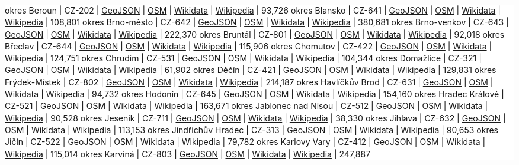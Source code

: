okres Beroun | CZ-202 | [GeoJSON](../../export/geojson/q8/iso2/CZ/CZ-202.geojson) | [OSM](https://www.openstreetmap.org/relation/442335) | [Wikidata](https://www.wikidata.org/wiki/Q480085) | [Wikipedia](http://en.wikipedia.org/wiki/cs%3AOkres%20Beroun) | 93,726
okres Blansko | CZ-641 | [GeoJSON](../../export/geojson/q8/iso2/CZ/CZ-641.geojson) | [OSM](https://www.openstreetmap.org/relation/441793) | [Wikidata](https://www.wikidata.org/wiki/Q804356) | [Wikipedia](http://en.wikipedia.org/wiki/cs%3AOkres%20Blansko) | 108,801
okres Brno-město | CZ-642 | [GeoJSON](../../export/geojson/q8/iso2/CZ/CZ-642.geojson) | [OSM](https://www.openstreetmap.org/relation/442273) | [Wikidata](https://www.wikidata.org/wiki/Q850531) | [Wikipedia](http://en.wikipedia.org/wiki/cs%3AOkres%20Brno-m%C4%9Bsto) | 380,681
okres Brno-venkov | CZ-643 | [GeoJSON](../../export/geojson/q8/iso2/CZ/CZ-643.geojson) | [OSM](https://www.openstreetmap.org/relation/442084) | [Wikidata](https://www.wikidata.org/wiki/Q286787) | [Wikipedia](http://en.wikipedia.org/wiki/cs%3AOkres%20Brno-venkov) | 222,370
okres Bruntál | CZ-801 | [GeoJSON](../../export/geojson/q8/iso2/CZ/CZ-801.geojson) | [OSM](https://www.openstreetmap.org/relation/441193) | [Wikidata](https://www.wikidata.org/wiki/Q850323) | [Wikipedia](http://en.wikipedia.org/wiki/cs%3AOkres%20Brunt%C3%A1l) | 92,018
okres Břeclav | CZ-644 | [GeoJSON](../../export/geojson/q8/iso2/CZ/CZ-644.geojson) | [OSM](https://www.openstreetmap.org/relation/442309) | [Wikidata](https://www.wikidata.org/wiki/Q582488) | [Wikipedia](http://en.wikipedia.org/wiki/cs%3AOkres%20B%C5%99eclav) | 115,906
okres Chomutov | CZ-422 | [GeoJSON](../../export/geojson/q8/iso2/CZ/CZ-422.geojson) | [OSM](https://www.openstreetmap.org/relation/441437) | [Wikidata](https://www.wikidata.org/wiki/Q161094) | [Wikipedia](http://en.wikipedia.org/wiki/cs%3AOkres%20Chomutov) | 124,751
okres Chrudim | CZ-531 | [GeoJSON](../../export/geojson/q8/iso2/CZ/CZ-531.geojson) | [OSM](https://www.openstreetmap.org/relation/441441) | [Wikidata](https://www.wikidata.org/wiki/Q838329) | [Wikipedia](http://en.wikipedia.org/wiki/cs%3AOkres%20Chrudim) | 104,344
okres Domažlice | CZ-321 | [GeoJSON](../../export/geojson/q8/iso2/CZ/CZ-321.geojson) | [OSM](https://www.openstreetmap.org/relation/441864) | [Wikidata](https://www.wikidata.org/wiki/Q784736) | [Wikipedia](http://en.wikipedia.org/wiki/cs%3AOkres%20Doma%C5%BElice) | 61,902
okres Děčín | CZ-421 | [GeoJSON](../../export/geojson/q8/iso2/CZ/CZ-421.geojson) | [OSM](https://www.openstreetmap.org/relation/441155) | [Wikidata](https://www.wikidata.org/wiki/Q852525) | [Wikipedia](http://en.wikipedia.org/wiki/cs%3AOkres%20D%C4%9B%C4%8D%C3%ADn) | 129,831
okres Frýdek-Místek | CZ-802 | [GeoJSON](../../export/geojson/q8/iso2/CZ/CZ-802.geojson) | [OSM](https://www.openstreetmap.org/relation/442412) | [Wikidata](https://www.wikidata.org/wiki/Q175781) | [Wikipedia](http://en.wikipedia.org/wiki/cs%3AOkres%20Fr%C3%BDdek-M%C3%ADstek) | 214,187
okres Havlíčkův Brod | CZ-631 | [GeoJSON](../../export/geojson/q8/iso2/CZ/CZ-631.geojson) | [OSM](https://www.openstreetmap.org/relation/441984) | [Wikidata](https://www.wikidata.org/wiki/Q368105) | [Wikipedia](http://en.wikipedia.org/wiki/cs%3AOkres%20Havl%C3%AD%C4%8Dk%C5%AFv%20Brod) | 94,732
okres Hodonín | CZ-645 | [GeoJSON](../../export/geojson/q8/iso2/CZ/CZ-645.geojson) | [OSM](https://www.openstreetmap.org/relation/441151) | [Wikidata](https://www.wikidata.org/wiki/Q637425) | [Wikipedia](http://en.wikipedia.org/wiki/cs%3AOkres%20Hodon%C3%ADn) | 154,160
okres Hradec Králové | CZ-521 | [GeoJSON](../../export/geojson/q8/iso2/CZ/CZ-521.geojson) | [OSM](https://www.openstreetmap.org/relation/441917) | [Wikidata](https://www.wikidata.org/wiki/Q176082) | [Wikipedia](http://en.wikipedia.org/wiki/cs%3AOkres%20Hradec%20Kr%C3%A1lov%C3%A9) | 163,671
okres Jablonec nad Nisou | CZ-512 | [GeoJSON](../../export/geojson/q8/iso2/CZ/CZ-512.geojson) | [OSM](https://www.openstreetmap.org/relation/441190) | [Wikidata](https://www.wikidata.org/wiki/Q837639) | [Wikipedia](http://en.wikipedia.org/wiki/cs%3AOkres%20Jablonec%20nad%20Nisou) | 90,528
okres Jeseník | CZ-711 | [GeoJSON](../../export/geojson/q8/iso2/CZ/CZ-711.geojson) | [OSM](https://www.openstreetmap.org/relation/440926) | [Wikidata](https://www.wikidata.org/wiki/Q838288) | [Wikipedia](http://en.wikipedia.org/wiki/cs%3AOkres%20Jesen%C3%ADk) | 38,330
okres Jihlava | CZ-632 | [GeoJSON](../../export/geojson/q8/iso2/CZ/CZ-632.geojson) | [OSM](https://www.openstreetmap.org/relation/441185) | [Wikidata](https://www.wikidata.org/wiki/Q852472) | [Wikipedia](http://en.wikipedia.org/wiki/cs%3AOkres%20Jihlava) | 113,153
okres Jindřichův Hradec | CZ-313 | [GeoJSON](../../export/geojson/q8/iso2/CZ/CZ-313.geojson) | [OSM](https://www.openstreetmap.org/relation/441869) | [Wikidata](https://www.wikidata.org/wiki/Q1160841) | [Wikipedia](http://en.wikipedia.org/wiki/cs%3AOkres%20Jind%C5%99ich%C5%AFv%20Hradec) | 90,653
okres Jičín | CZ-522 | [GeoJSON](../../export/geojson/q8/iso2/CZ/CZ-522.geojson) | [OSM](https://www.openstreetmap.org/relation/441987) | [Wikidata](https://www.wikidata.org/wiki/Q838333) | [Wikipedia](http://en.wikipedia.org/wiki/cs%3AOkres%20Ji%C4%8D%C3%ADn) | 79,782
okres Karlovy Vary | CZ-412 | [GeoJSON](../../export/geojson/q8/iso2/CZ/CZ-412.geojson) | [OSM](https://www.openstreetmap.org/relation/440798) | [Wikidata](https://www.wikidata.org/wiki/Q757240) | [Wikipedia](http://en.wikipedia.org/wiki/cs%3AOkres%20Karlovy%20Vary) | 115,014
okres Karviná | CZ-803 | [GeoJSON](../../export/geojson/q8/iso2/CZ/CZ-803.geojson) | [OSM](https://www.openstreetmap.org/relation/441200) | [Wikidata](https://www.wikidata.org/wiki/Q852496) | [Wikipedia](http://en.wikipedia.org/wiki/cs%3AOkres%20Karvin%C3%A1) | 247,887